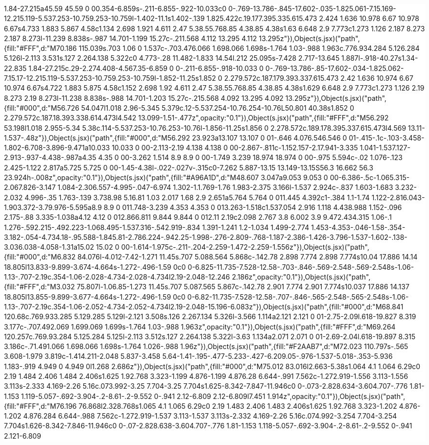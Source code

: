1.84-27.215a45.59 45.59 0 00.354-6.859s-.211-6.855-.922-10.033c0 0-.769-13.786-.845-17.602-.035-1.825.061-7.15.169-12.215.119-5.537.253-10.759.253-10.759l-1.402-11.1s1.402-.139 1.825.422c.19.177.395.335.615.473 2.424 1.636 10.978 6.67 10.978 6.67s4.733 1.883 5.867 4.58c1.134 2.698 1.921 4.611 2.47 5.38.55.768.85 4.38.85 4.38s1.63 6.648 2.9 7.773c1.273 1.126 2.187 8.273 2.187 8.273l-11.239 8.838s-.987 14.701-1.199 15.27c-.211.568 4.112 13.295 4.112 13.295z"}),Object(s.jsx)("path",{fill:"#FFF",d:"M70.186 115.039s.703 1.06 0 1.537c-.703.476.066 1.698.066 1.698s-1.764 1.03-.988 1.963c.776.934.284 5.126.284 5.126l-2.113 3.531s.127 2.264.138 5.322c0 4.773-.28 11.482-1.833 14.54l.212 25.095s-7.428 2.717-13.645 1.887l-.918-40.27s1.34-22.835 1.84-27.215c.29-2.274.408-4.567.35-6.859 0 0-.211-6.855-.918-10.033 0 0-.769-13.786-.85-17.602-.034-1.825.062-7.15.17-12.215.119-5.537.253-10.759.253-10.759l-1.852-11.25s1.852 0 2.279.572c.187.179.393.337.615.473 2.42 1.636 10.974 6.67 10.974 6.67s4.722 1.883 5.875 4.58c1.152 2.698 1.92 4.611 2.47 5.38.55.768.85 4.38.85 4.38s1.629 6.648 2.9 7.773c1.273 1.126 2.19 8.273 2.19 8.273l-11.238 8.838s-.988 14.701-1.203 15.27c-.215.568 4.092 13.295 4.092 13.295z"}),Object(s.jsx)("path",{fill:"#000",d:"M56.726 54.047l1.018 2.96-5.345 5.379c.12-5.537.254-10.76.254-10.76L50.801 40.38s1.852 0 2.279.572c.187.18.393.338.614.473l4.542 13.099-1.51-.477z",opacity:"0.1"}),Object(s.jsx)("path",{fill:"#FFF",d:"M56.292 53.198l1.018 2.955-5.34 5.38c.114-5.537.253-10.76.253-10.76l-1.856-11.25s1.856 0 2.278.572c.189.178.395.337.615.473l4.569 13.11-1.537-.48z"}),Object(s.jsx)("path",{fill:"#000",d:"M56.292 23.923a13.107 13.107 0 01-.646 4.076.546.546 0 01-.415-.1c-.103-3.458-1.802-6.708-3.896-9.471a10.033 10.033 0 00-2.113-2.19 4.138 4.138 0 00-2.867-.811c-1.152.157-2.17.941-3.335 1.041-1.537.127-2.913-.937-4.438-.987a4.35 4.35 0 00-3.262 1.514 8.9 8.9 0 00-1.749 3.239 18.974 18.974 0 00-.975 5.594c-.02 1.076-.123 2.425-1.122 2.817a5.725 5.725 0 00-1.45-4.38l-.022-.027v-.315c0-7.262 5.887-13.15 13.149-13.15S56.3 16.662 56.3 23.924h-.008z",opacity:"0.1"}),Object(s.jsx)("path",{fill:"#A96A1D",d:"M48.607 3.047a9.053 9.053 0 00-6.386-.5c-1.065.315-2.067.826-3.147 1.084-2.306.557-4.995-.047-6.974 1.302-1.1.769-1.76 1.983-2.375 3.166l-1.537 2.924c-.837 1.603-1.683 3.232-2.032 4.996-.35 1.763-.139 3.738.98 5.16.81 1.03 2.017 1.68 2.9 2.651a5.764 5.764 0 011.445 4.392c1-.384 1.1-1.74 1.122-2.816.043-1.903.372-3.79.976-5.595a8.9 8.9 0 011.748-3.239 4.353 4.353 0 013.263-1.518c1.537.054 2.916 1.118 4.438.988 1.152-.096 2.175-.88 3.335-1.038a4.12 4.12 0 012.866.811 9.844 9.844 0 012.11 2.19c2.098 2.767 3.8 6.002 3.9 9.472.434.315 1.06-.1 1.276-.592.215-.492.223-1.068.495-1.537.316-.542.919-.834 1.391-1.241 1.2-1.034 1.499-2.774 1.453-4.353-.046-1.58-.354-3.182-.054-4.734.18-.95.588-1.845.81-2.786.224-.942.25-1.998-.276-2.809-.768-1.187-2.386-1.426-3.796-1.537-1.602-.138-3.036.038-4.058-1.31a15.02 15.02 0 00-1.614-1.975c-.211-.204-2.259-1.472-2.259-1.556z"}),Object(s.jsx)("path",{fill:"#000",d:"M6.832 84.076l-4.012-7.42-1.271 11.45s.707 5.088.564 5.868c-.142.78 2.898 7.774 2.898 7.774s10.04 17.886 14.14 18.805l13.833-9.899-3.674-4.664s-1.272-.496-1.59 0c0 0-6.825-11.735-7.528-12.58-.703-.846-.569-2.548-.569-2.548s-1.06-1.13-.707-2.19c.354-1.06-2.028-4.734-2.028-4.734l2.19-2.048-12.246 2.186z",opacity:"0.1"}),Object(s.jsx)("path",{fill:"#FFF",d:"M3.032 75.807l-1.06.85-1.273 11.45s.707 5.087.565 5.867c-.142.78 2.901 7.774 2.901 7.774s10.037 17.886 14.137 18.805l13.855-9.899-3.677-4.664s-1.272-.496-1.59 0c0 0-6.82-11.735-7.528-12.58-.707-.846-.565-2.548-.565-2.548s-1.06-1.13-.707-2.19c.354-1.06-2.052-4.734-2.052-4.734l2.19-2.048-15.196-6.083z"}),Object(s.jsx)("path",{fill:"#000",d:"M68.841 120.68c.769.933.285 5.129.285 5.129l-2.121 3.508s.126 2.267.134 5.326l-3.566 1.114a2.121 2.121 0 01-2.75-2.09l.618-19.827 8.319 3.177c-.707.492.069 1.699.069 1.699s-1.764 1.03-.988 1.963z",opacity:"0.1"}),Object(s.jsx)("path",{fill:"#FFF",d:"M69.264 120.257c.769.93.284 5.125.284 5.125l-2.113 3.512s.127 2.264.138 5.322l-3.63 1.134a2.071 2.071 0 01-2.69-2.04l.618-19.897 8.315 3.186c-.71.491.066 1.698.066 1.698s-1.764 1.026-.988 1.96z"}),Object(s.jsx)("path",{fill:"#F2AAB7",d:"M72.023 110.797s-.565 3.608-1.979 3.819c-1.414.211-2.048 5.837-3.458 5.64-1.41-.195-.477-5.233-.427-6.209.05-.976-1.537-5.018-.353-5.936 1.183-.919 4.949 0 4.949 0l1.268 2.686z"}),Object(s.jsx)("path",{fill:"#000",d:"M75.012 83.016l2.663-5.38s1.064 4.1 1.064 6.29c0 2.19 1.484 2.406 1.484 2.406s1.625 1.92.768 3.323-1.199 4.876-1.199 4.876.28 6.644-.991 7.562c-1.272.919-1.556 3.113-1.556 3.113s-2.333 4.169-2.26 5.16c.073.992-3.25 7.704-3.25 7.704s1.625-8.342-7.847-11.946c0 0-.073-2.828.634-3.604.707-.776 1.81-1.153 1.119-5.057-.692-3.904-.2-8.61-.2-9.552 0-.941 2.12-6.809 2.12-6.809l7.451 1.914z",opacity:"0.1"}),Object(s.jsx)("path",{fill:"#FFF",d:"M76.196 76.868l2.328.768s1.065 4.1 1.065 6.29c0 2.19 1.483 2.406 1.483 2.406s1.625 1.92.768 3.323-1.202 4.876-1.202 4.876.284 6.644-.988 7.562c-1.272.919-1.537 3.113-1.537 3.113s-2.332 4.169-2.26 5.16c.074.992-3.254 7.704-3.254 7.704s1.626-8.342-7.846-11.946c0 0-.07-2.828.638-3.604.707-.776 1.81-1.153 1.118-5.057-.692-3.904-.2-8.61-.2-9.552 0-.941 2.121-6.809